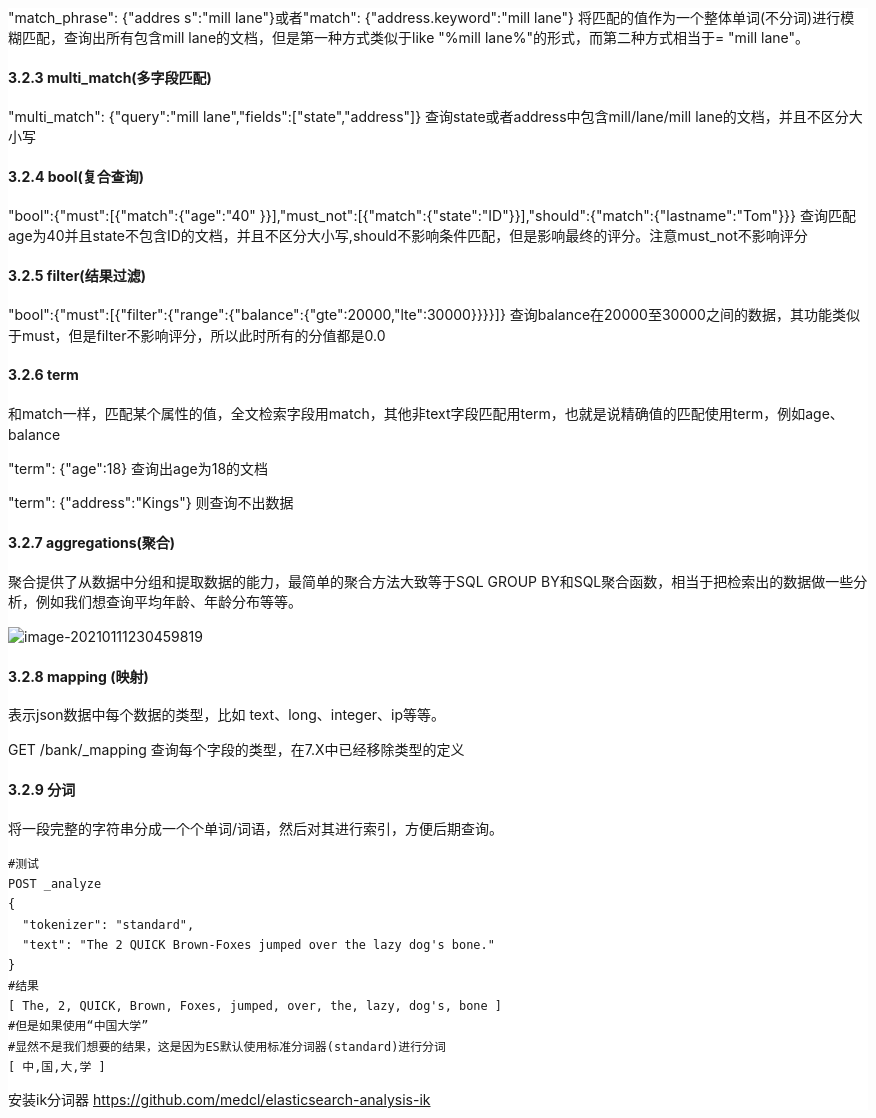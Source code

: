 "match_phrase": {"addres s":"mill lane"}或者"match": {"address.keyword":"mill lane"}	将匹配的值作为一个整体单词(不分词)进行模糊匹配，查询出所有包含mill lane的文档，但是第一种方式类似于like "%mill lane%"的形式，而第二种方式相当于= "mill lane"。

#### 3.2.3 multi_match(多字段匹配)

"multi_match": {"query":"mill lane","fields":["state","address"]}	查询state或者address中包含mill/lane/mill lane的文档，并且不区分大小写

#### 3.2.4 bool(复合查询)

"bool":{"must":[{"match":{"age":"40" }}],"must_not":[{"match":{"state":"ID"}}],"should":{"match":{"lastname":"Tom"}}}	查询匹配age为40并且state不包含ID的文档，并且不区分大小写,should不影响条件匹配，但是影响最终的评分。注意must_not不影响评分

#### 3.2.5 filter(结果过滤)

"bool":{"must":[{"filter":{"range":{"balance":{"gte":20000,"lte":30000}}}}]}	查询balance在20000至30000之间的数据，其功能类似于must，但是filter不影响评分，所以此时所有的分值都是0.0

#### 3.2.6 term

和match一样，匹配某个属性的值，全文检索字段用match，其他非text字段匹配用term，也就是说精确值的匹配使用term，例如age、balance

"term": {"age":18}	查询出age为18的文档

"term": {"address":"Kings"}	则查询不出数据

#### 3.2.7 aggregations(聚合)

聚合提供了从数据中分组和提取数据的能力，最简单的聚合方法大致等于SQL GROUP BY和SQL聚合函数，相当于把检索出的数据做一些分析，例如我们想查询平均年龄、年龄分布等等。

![image-20210111230459819](C:\Users\Administrator\AppData\Roaming\Typora\typora-user-images\image-20210111230459819.png)

#### 3.2.8 mapping (映射)

表示json数据中每个数据的类型，比如 text、long、integer、ip等等。

GET /bank/_mapping  查询每个字段的类型，在7.X中已经移除类型的定义

#### 3.2.9 分词

将一段完整的字符串分成一个个单词/词语，然后对其进行索引，方便后期查询。

```console
#测试
POST _analyze
{
  "tokenizer": "standard",
  "text": "The 2 QUICK Brown-Foxes jumped over the lazy dog's bone."
}
#结果
[ The, 2, QUICK, Brown, Foxes, jumped, over, the, lazy, dog's, bone ]
#但是如果使用“中国大学”
#显然不是我们想要的结果，这是因为ES默认使用标准分词器(standard)进行分词
[ 中,国,大,学 ]
```

安装ik分词器  https://github.com/medcl/elasticsearch-analysis-ik
